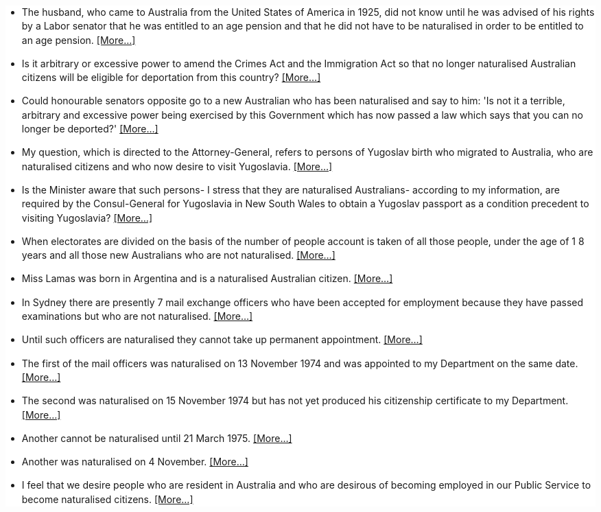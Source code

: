 * The husband, who came to Australia from the United States of America in 1925, did not know until he was advised of his rights by a Labor senator that he was entitled to an age pension and that he did not have to be <span class="highlight">naturalised</span> in order to be entitled to an age pension. [[More&hellip;]](https://historichansard.net/senate/1973/19730918_senate_28_s57/#subdebate-48-0)

* Is it arbitrary or excessive power to amend the Crimes Act and the Immigration Act so that no longer <span class="highlight">naturalised</span> Australian citizens will be eligible for deportation from this country? [[More&hellip;]](https://historichansard.net/senate/1973/19731128_senate_28_s58/#subdebate-40-0)

* Could honourable senators opposite go to a new Australian who has been <span class="highlight">naturalised</span> and say to him: 'Is not it a terrible, arbitrary and excessive power being exercised by this Government which has now passed a law which says that you can no longer be deported?' [[More&hellip;]](https://historichansard.net/senate/1973/19731128_senate_28_s58/#subdebate-40-0)

* My question, which is directed to the Attorney-General, refers to persons of Yugoslav birth who migrated to Australia, who are <span class="highlight">naturalised</span> citizens and who now desire to visit Yugoslavia. [[More&hellip;]](https://historichansard.net/senate/1974/19740307_senate_28_s59/#subdebate-17-0)

* Is the Minister aware that such persons- I stress that they are <span class="highlight">naturalised</span> Australians- according to my information, are required by the Consul-General for Yugoslavia in New South Wales to obtain a Yugoslav passport as a condition precedent to visiting Yugoslavia? [[More&hellip;]](https://historichansard.net/senate/1974/19740307_senate_28_s59/#subdebate-17-0)

* When electorates are divided on the basis of the number of people account is taken of all those people, under the age of 1 8 years and all those new Australians who are not <span class="highlight">naturalised</span>. [[More&hellip;]](https://historichansard.net/senate/1974/19740806_senate_29_s60/#subdebate-3-0)

* Miss Lamas was born in Argentina and is a <span class="highlight">naturalised</span> Australian citizen. [[More&hellip;]](https://historichansard.net/senate/1974/19741001_senate_29_s61/#subdebate-5-0)

* In Sydney there are presently 7 mail exchange officers who have been accepted for employment because they have passed examinations but who are not <span class="highlight">naturalised</span>. [[More&hellip;]](https://historichansard.net/senate/1974/19741112_senate_29_s62/#subdebate-5-0)

* Until such officers are <span class="highlight">naturalised</span> they cannot take up permanent appointment. [[More&hellip;]](https://historichansard.net/senate/1974/19741112_senate_29_s62/#subdebate-5-0)

* The first of the mail officers was <span class="highlight">naturalised</span> on 13 November 1974 and was appointed to my Department on the same date. [[More&hellip;]](https://historichansard.net/senate/1974/19741128_senate_29_s62/#subdebate-28-0)

* The second was <span class="highlight">naturalised</span> on 15 November 1974 but has not yet produced his citizenship certificate to my Department. [[More&hellip;]](https://historichansard.net/senate/1974/19741128_senate_29_s62/#subdebate-28-0)

* Another cannot be <span class="highlight">naturalised</span> until 21 March 1975. [[More&hellip;]](https://historichansard.net/senate/1974/19741128_senate_29_s62/#subdebate-28-0)

* Another was <span class="highlight">naturalised</span> on 4 November. [[More&hellip;]](https://historichansard.net/senate/1974/19741128_senate_29_s62/#subdebate-28-0)

* I feel that we desire people who are resident in Australia and who are desirous of becoming employed in our Public Service to become <span class="highlight">naturalised</span> citizens. [[More&hellip;]](https://historichansard.net/senate/1974/19741203_senate_29_s62/#subdebate-57-0)
